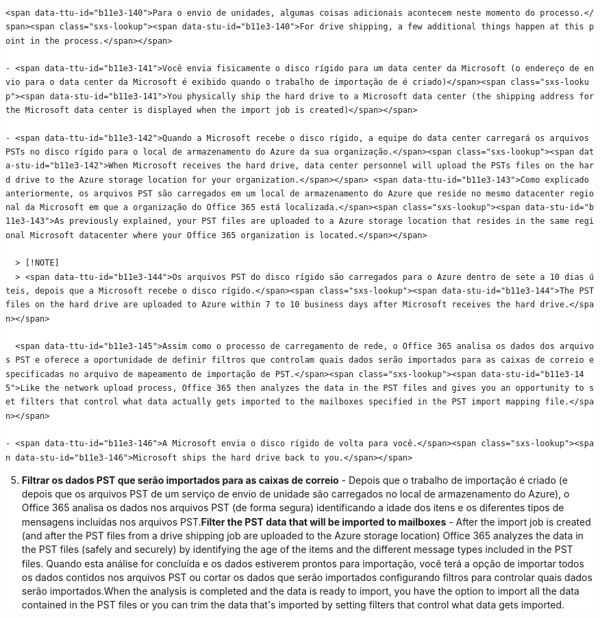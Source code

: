     <span data-ttu-id="b11e3-140">Para o envio de unidades, algumas coisas adicionais acontecem neste momento do processo.</span><span class="sxs-lookup"><span data-stu-id="b11e3-140">For drive shipping, a few additional things happen at this point in the process.</span></span>
    
    - <span data-ttu-id="b11e3-141">Você envia fisicamente o disco rígido para um data center da Microsoft (o endereço de envio para o data center da Microsoft é exibido quando o trabalho de importação de é criado)</span><span class="sxs-lookup"><span data-stu-id="b11e3-141">You physically ship the hard drive to a Microsoft data center (the shipping address for the Microsoft data center is displayed when the import job is created)</span></span>
    
    - <span data-ttu-id="b11e3-142">Quando a Microsoft recebe o disco rígido, a equipe do data center carregará os arquivos PSTs no disco rígido para o local de armazenamento do Azure da sua organização.</span><span class="sxs-lookup"><span data-stu-id="b11e3-142">When Microsoft receives the hard drive, data center personnel will upload the PSTs files on the hard drive to the Azure storage location for your organization.</span></span> <span data-ttu-id="b11e3-143">Como explicado anteriormente, os arquivos PST são carregados em um local de armazenamento do Azure que reside no mesmo datacenter regional da Microsoft em que a organização do Office 365 está localizada.</span><span class="sxs-lookup"><span data-stu-id="b11e3-143">As previously explained, your PST files are uploaded to a Azure storage location that resides in the same regional Microsoft datacenter where your Office 365 organization is located.</span></span>
    
      > [!NOTE]
      > <span data-ttu-id="b11e3-144">Os arquivos PST do disco rígido são carregados para o Azure dentro de sete a 10 dias úteis, depois que a Microsoft recebe o disco rígido.</span><span class="sxs-lookup"><span data-stu-id="b11e3-144">The PST files on the hard drive are uploaded to Azure within 7 to 10 business days after Microsoft receives the hard drive.</span></span> 
  
      <span data-ttu-id="b11e3-145">Assim como o processo de carregamento de rede, o Office 365 analisa os dados dos arquivos PST e oferece a oportunidade de definir filtros que controlam quais dados serão importados para as caixas de correio especificadas no arquivo de mapeamento de importação de PST.</span><span class="sxs-lookup"><span data-stu-id="b11e3-145">Like the network upload process, Office 365 then analyzes the data in the PST files and gives you an opportunity to set filters that control what data actually gets imported to the mailboxes specified in the PST import mapping file.</span></span>
    
    - <span data-ttu-id="b11e3-146">A Microsoft envia o disco rígido de volta para você.</span><span class="sxs-lookup"><span data-stu-id="b11e3-146">Microsoft ships the hard drive back to you.</span></span> 
    
5. <span data-ttu-id="b11e3-147">**Filtrar os dados PST que serão importados para as caixas de correio** - Depois que o trabalho de importação é criado (e depois que os arquivos PST de um serviço de envio de unidade são carregados no local de armazenamento do Azure), o Office 365 analisa os dados nos arquivos PST (de forma segura) identificando a idade dos itens e os diferentes tipos de mensagens incluídas nos arquivos PST.</span><span class="sxs-lookup"><span data-stu-id="b11e3-147">**Filter the PST data that will be imported to mailboxes** - After the import job is created (and after the PST files from a drive shipping job are uploaded to the Azure storage location) Office 365 analyzes the data in the PST files (safely and securely) by identifying the age of the items and the different message types included in the PST files.</span></span> <span data-ttu-id="b11e3-148">Quando esta análise for concluída e os dados estiverem prontos para importação, você terá a opção de importar todos os dados contidos nos arquivos PST ou cortar os dados que serão importados configurando filtros para controlar quais dados serão importados.</span><span class="sxs-lookup"><span data-stu-id="b11e3-148">When the analysis is completed and the data is ready to import, you have the option to import all the data contained in the PST files or you can trim the data that's imported by setting filters that control what data gets imported.</span></span> 
    